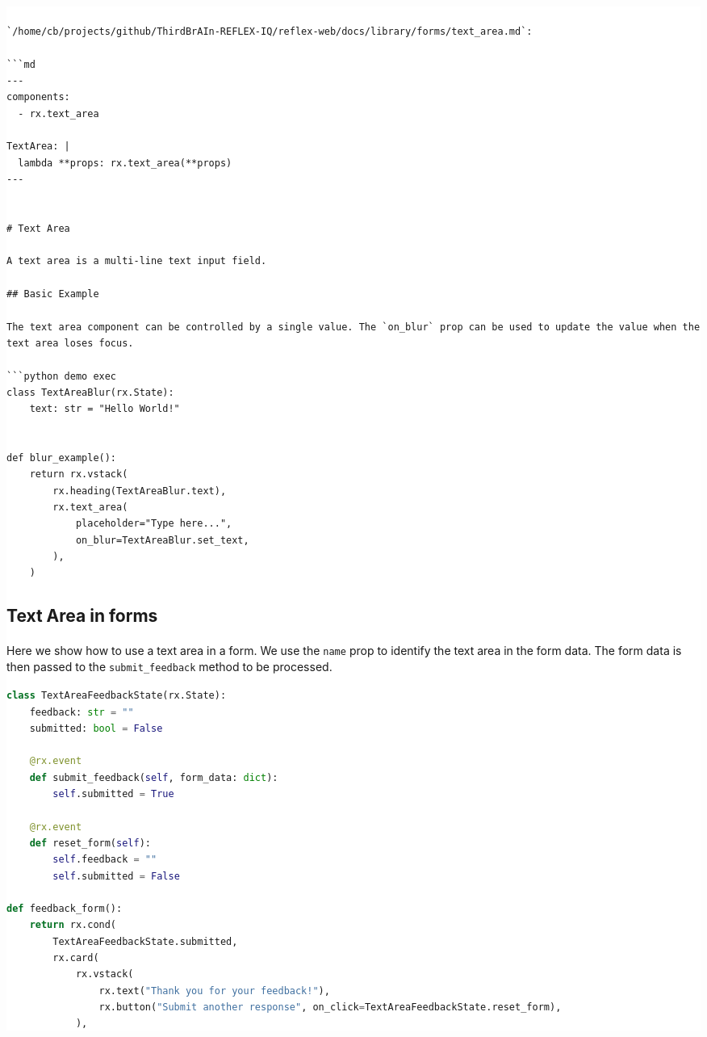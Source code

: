 ```

`/home/cb/projects/github/ThirdBrAIn-REFLEX-IQ/reflex-web/docs/library/forms/text_area.md`:

```md
---
components:
  - rx.text_area

TextArea: |
  lambda **props: rx.text_area(**props)
---


# Text Area

A text area is a multi-line text input field.

## Basic Example

The text area component can be controlled by a single value. The `on_blur` prop can be used to update the value when the text area loses focus.

```python demo exec
class TextAreaBlur(rx.State):
    text: str = "Hello World!"


def blur_example():
    return rx.vstack(
        rx.heading(TextAreaBlur.text),
        rx.text_area(
            placeholder="Type here...",
            on_blur=TextAreaBlur.set_text,
        ),
    )
```

## Text Area in forms

Here we show how to use a text area in a form. We use the `name` prop to identify the text area in the form data. The form data is then passed to the `submit_feedback` method to be processed.

```python demo exec
class TextAreaFeedbackState(rx.State):
    feedback: str = ""
    submitted: bool = False

    @rx.event
    def submit_feedback(self, form_data: dict):
        self.submitted = True

    @rx.event
    def reset_form(self):
        self.feedback = ""
        self.submitted = False

def feedback_form():
    return rx.cond(
        TextAreaFeedbackState.submitted,
        rx.card(
            rx.vstack(
                rx.text("Thank you for your feedback!"),
                rx.button("Submit another response", on_click=TextAreaFeedbackState.reset_form),
            ),
```